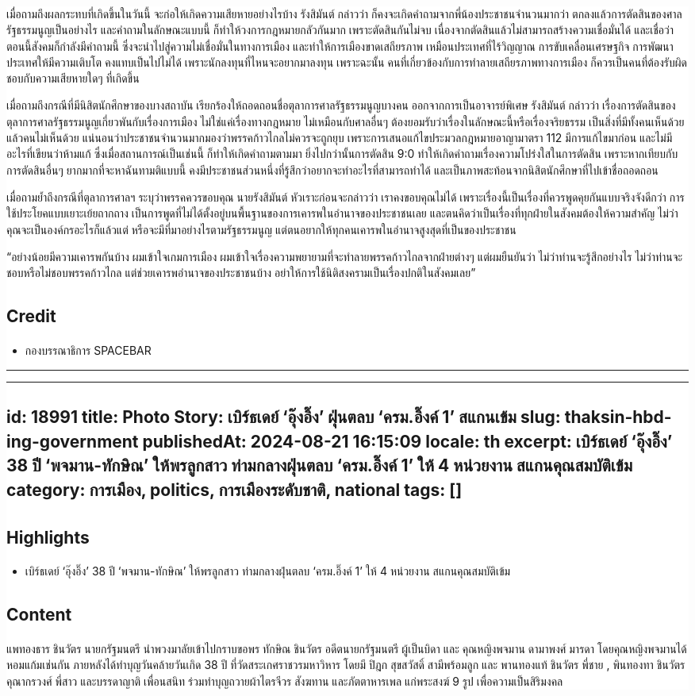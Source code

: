 เมื่อถามถึงผลกระทบที่เกิดขึ้นในวันนี้ จะก่อให้เกิดความเสียหายอย่างไรบ้าง รังสิมันต์ กล่าวว่า ก็คงจะเกิดคำถามจากพี่น้องประชาชนจำนวนมากว่า ตกลงแล้วการตัดสินของศาลรัฐธรรมนูญเป็นอย่างไร และคำถามในลักษณะแบบนี้ ก็ทำให้วงการกฎหมายกลัวกันมาก เพราะตัดสินกันไม่จบ เนื่องจากตัดสินแล้วไม่สามารถสร้างความเชื่อมั่นได้ และเชื่อว่าตอนนี้สังคมก็กำลังมีคำถามนี้ ซึ่งจะนำไปสู่ความไม่เชื่อมั่นในทางการเมือง และทำให้การเมืองขาดเสถียรภาพ เหมือนประเทศที่ไร้วิญญาณ การขับเคลื่อนเศรษฐกิจ การพัฒนาประเทศให้มีความเติบโต คงแทบเป็นไปไม่ได้ เพราะนักลงทุนที่ไหนจะอยากมาลงทุน เพราะฉะนั้น คนที่เกี่ยวข้องกับการทำลายเสถียรภาพทางการเมือง ก็ควรเป็นคนที่ต้องรับผิดชอบกับความเสียหายใดๆ ที่เกิดขึ้น 

เมื่อถามถึงกรณีที่มีนิสิตนักศึกษาของบางสถาบัน เรียกร้องให้ถอดถอนชื่อตุลาการศาลรัฐธรรมนูญบางคน ออกจากการเป็นอาจารย์พิเศษ รังสิมันต์ กล่าวว่า เรื่องการตัดสินของตุลาการศาลรัฐธรรมนูญเกี่ยวพันกับเรื่องการเมือง ไม่ใช่แค่เรื่องทางกฎหมาย ไม่เหมือนกับศาลอื่นๆ ต้องยอมรับว่าเรื่องในลักษณะนี้หรือเรื่องจริยธรรม เป็นสิ่งที่มีทั้งคนเห็นด้วยแล้วคนไม่เห็นด้วย แน่นอนว่าประชาชนจำนวนมากมองว่าพรรคก้าวไกลไม่ควรจะถูกยุบ เพราะการเสนอแก้ไขประมวลกฎหมายอาญามาตรา 112 มีการแก้ไขมาก่อน และไม่มีอะไรที่เขียนว่าห้ามแก้ ซึ่งเมื่อสถานการณ์เป็นเช่นนี้ ก็ทำให้เกิดคำถามตามมา ยิ่งไปกว่านั้นการตัดสิน 9:0 ทำให้เกิดคำถามเรื่องความโปร่งใสในการตัดสิน เพราะหากเทียบกับการตัดสินอื่นๆ ยากมากที่จะหาฉันทามติแบบนี้ คงมีประชาชนส่วนหนึ่งที่รู้สึกว่าอยากจะทำอะไรที่สามารถทำได้ และเป็นภาพสะท้อนจากนิสิตนักศึกษาที่ไปเข้าชื่อถอดถอน  

เมื่อถามย้ำถึงกรณีที่ตุลาการศาลฯ ระบุว่าพรรคควรขอบคุณ นายรังสิมันต์ หัวเราะก่อนจะกล่าวว่า เราคงขอบคุณไม่ได้ เพราะเรื่องนี้เป็นเรื่องที่ควรพูดคุยกันแบบจริงจังดีกว่า การใช้ประโยคแบบเยาะเย้ยถากถาง เป็นการพูดที่ไม่ได้ตั้งอยู่บนพื้นฐานของการเคารพในอำนาจของประชาชนเลย และตนคิดว่าเป็นเรื่องที่ทุกฝ่ายในสังคมต้องให้ความสำคัญ ไม่ว่าคุณจะเป็นองค์กรอะไรก็แล้วแต่ หรือจะมีที่มาอย่างไรตามรัฐธรรมนูญ แต่ตนอยากให้ทุกคนเคารพในอำนาจสูงสุดที่เป็นของประชาชน

“อย่างน้อยมีความเคารพกันบ้าง ผมเข้าใจเกมการเมือง ผมเข้าใจเรื่องความพยายามที่จะทำลายพรรคก้าวไกลจากฝ่ายต่างๆ แต่ผมยืนยันว่า ไม่ว่าท่านจะรู้สึกอย่างไร ไม่ว่าท่านจะชอบหรือไม่ชอบพรรคก้าวไกล แต่ช่วยเคารพอำนาจของประชาชนบ้าง อย่าให้การใช้นิติสงครามเป็นเรื่องปกติในสังคมเลย” 

## Credit
- กองบรรณาธิการ SPACEBAR

---

---
id: 18991
title: Photo Story: เบิร์ธเดย์ ‘อุ๊งอิ๊ง’ ฝุ่นตลบ ‘ครม.อิ๊งค์ 1’ สแกนเข้ม
slug: thaksin-hbd-ing-government
publishedAt: 2024-08-21 16:15:09
locale: th
excerpt: เบิร์ธเดย์ ‘อุ๊งอิ๊ง’ 38 ปี ‘พจมาน-ทักษิณ’ ให้พรลูกสาว ท่ามกลางฝุ่นตลบ ‘ครม.อิ๊งค์ 1’ ให้ 4 หน่วยงาน สแกนคุณสมบัติเข้ม
category: การเมือง, politics, การเมืองระดับชาติ, national
tags: []
---

## Highlights
- เบิร์ธเดย์ ‘อุ๊งอิ๊ง’ 38 ปี ‘พจมาน-ทักษิณ’ ให้พรลูกสาว ท่ามกลางฝุ่นตลบ ‘ครม.อิ๊งค์ 1’ ให้ 4 หน่วยงาน สแกนคุณสมบัติเข้ม

## Content

แพทองธาร ชินวัตร นายกรัฐมนตรี นำพวงมาลัยเข้าไปกราบขอพร ทักษิณ ชินวัตร อดีตนายกรัฐมนตรี ผู้เป็นบิดา และ คุณหญิงพจมาน ดามาพงศ์ มารดา โดยคุณหญิงพจมานได้หอมแก้มเช่นกัน ภายหลังได้ทำบุญวันคล้ายวันเกิด 38 ปี ที่วัดสระเกศราชวรมหาวิหาร โดยมี ปิฎก สุขสวัสดิ์ สามีพร้อมลูก และ พานทองแท้ ชินวัตร พี่ชาย , พินทองทา ชินวัตร คุณากรวงศ์ พี่สาว และบรรดาญาติ เพื่อนสนิท ร่วมทำบุญถวายผ้าไตรจีวร สังฆทาน และภัตตาหารเพล แก่พระสงฆ์ 9 รูป เพื่อความเป็นสิริมงคล

